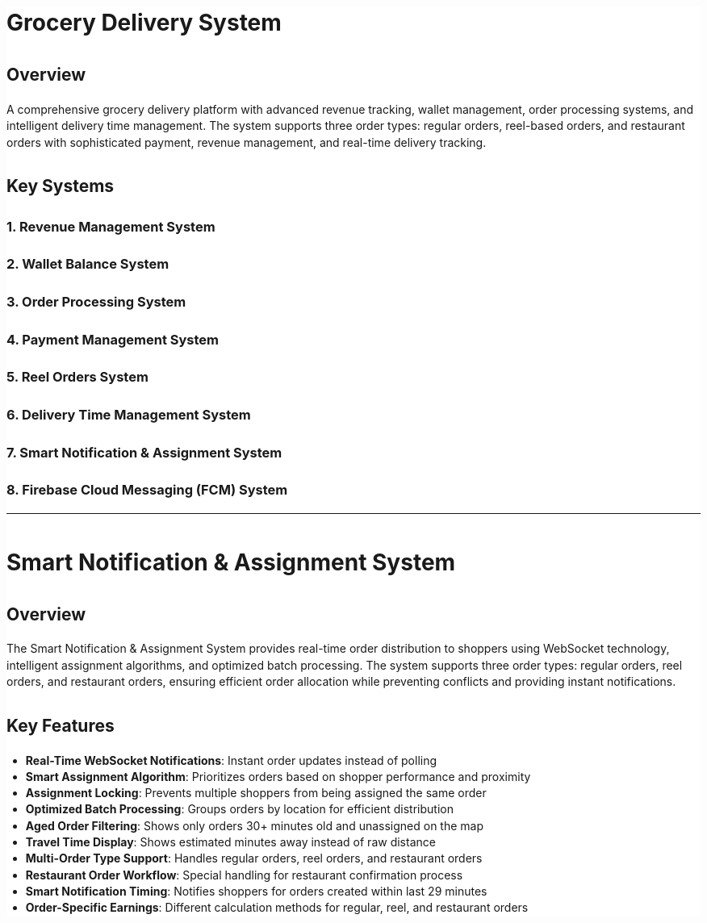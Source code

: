 # Grocery Delivery System

## Overview

A comprehensive grocery delivery platform with advanced revenue tracking, wallet management, order processing systems, and intelligent delivery time management. The system supports three order types: regular orders, reel-based orders, and restaurant orders with sophisticated payment, revenue management, and real-time delivery tracking.

## Key Systems

### 1. Revenue Management System

### 2. Wallet Balance System

### 3. Order Processing System

### 4. Payment Management System

### 5. Reel Orders System

### 6. Delivery Time Management System

### 7. Smart Notification & Assignment System

### 8. Firebase Cloud Messaging (FCM) System

---

# Smart Notification & Assignment System

## Overview

The Smart Notification & Assignment System provides real-time order distribution to shoppers using WebSocket technology, intelligent assignment algorithms, and optimized batch processing. The system supports three order types: regular orders, reel orders, and restaurant orders, ensuring efficient order allocation while preventing conflicts and providing instant notifications.

## Key Features

- **Real-Time WebSocket Notifications**: Instant order updates instead of polling
- **Smart Assignment Algorithm**: Prioritizes orders based on shopper performance and proximity
- **Assignment Locking**: Prevents multiple shoppers from being assigned the same order
- **Optimized Batch Processing**: Groups orders by location for efficient distribution
- **Aged Order Filtering**: Shows only orders 30+ minutes old and unassigned on the map
- **Travel Time Display**: Shows estimated minutes away instead of raw distance
- **Multi-Order Type Support**: Handles regular orders, reel orders, and restaurant orders
- **Restaurant Order Workflow**: Special handling for restaurant confirmation process
- **Smart Notification Timing**: Notifies shoppers for orders created within last 29 minutes
- **Order-Specific Earnings**: Different calculation methods for regular, reel, and restaurant orders
